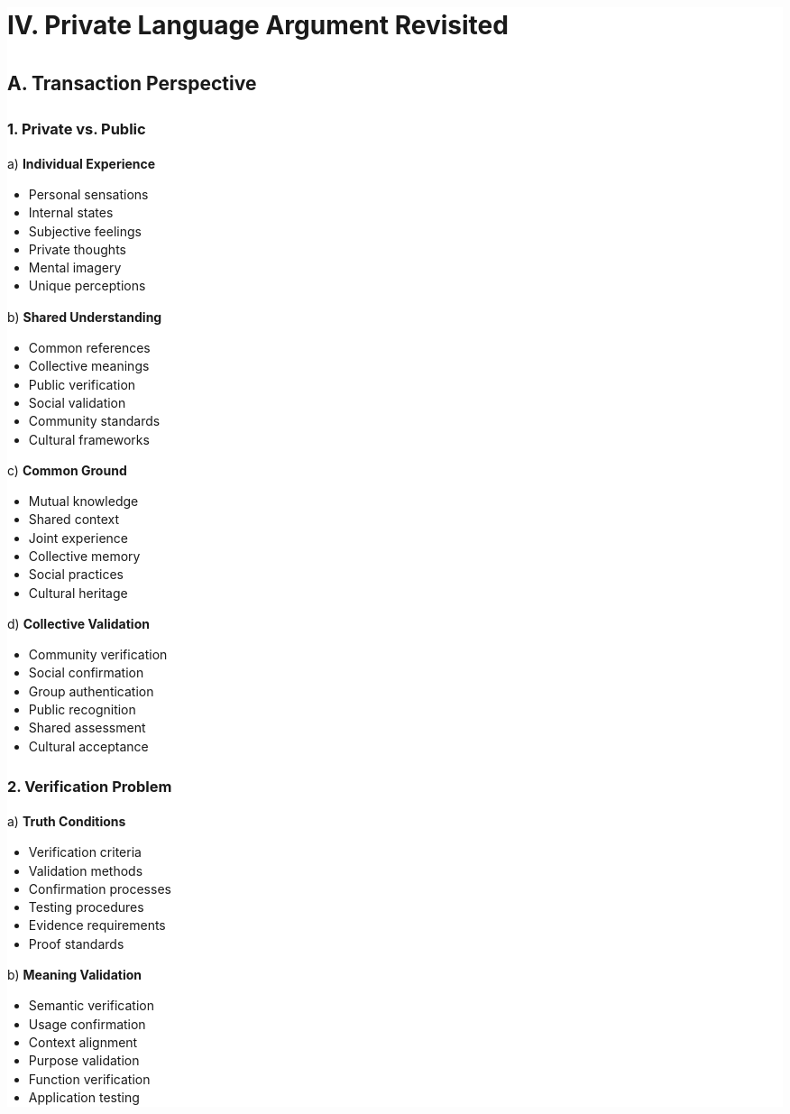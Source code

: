 # IV. Private Language Argument Revisited

## A. Transaction Perspective

### 1. Private vs. Public

a) **Individual Experience**
- Personal sensations
- Internal states
- Subjective feelings
- Private thoughts
- Mental imagery
- Unique perceptions

b) **Shared Understanding**
- Common references
- Collective meanings
- Public verification
- Social validation
- Community standards
- Cultural frameworks

c) **Common Ground**
- Mutual knowledge
- Shared context
- Joint experience
- Collective memory
- Social practices
- Cultural heritage

d) **Collective Validation**
- Community verification
- Social confirmation
- Group authentication
- Public recognition
- Shared assessment
- Cultural acceptance

### 2. Verification Problem

a) **Truth Conditions**
- Verification criteria
- Validation methods
- Confirmation processes
- Testing procedures
- Evidence requirements
- Proof standards

b) **Meaning Validation**
- Semantic verification
- Usage confirmation
- Context alignment
- Purpose validation
- Function verification
- Application testing
